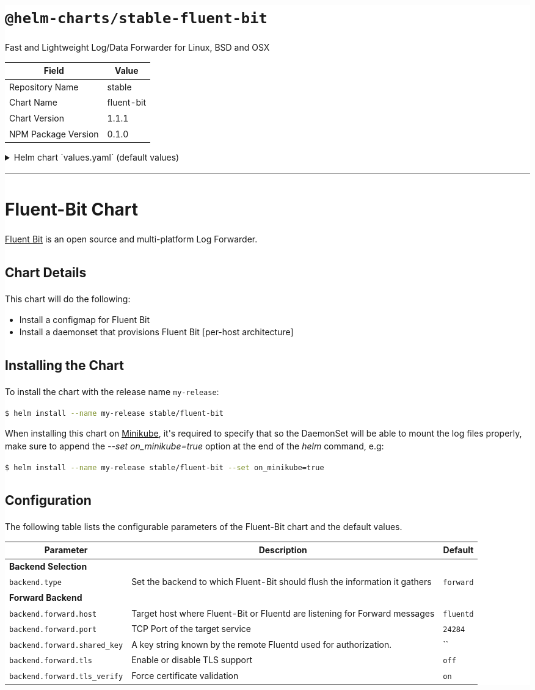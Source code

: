 # `@helm-charts/stable-fluent-bit`

Fast and Lightweight Log/Data Forwarder for Linux, BSD and OSX

| Field               | Value      |
| ------------------- | ---------- |
| Repository Name     | stable     |
| Chart Name          | fluent-bit |
| Chart Version       | 1.1.1      |
| NPM Package Version | 0.1.0      |

<details><summary>Helm chart `values.yaml` (default values)</summary></details>

---

# Fluent-Bit Chart

[Fluent Bit](http://fluentbit.io/) is an open source and multi-platform Log Forwarder.

## Chart Details

This chart will do the following:

- Install a configmap for Fluent Bit
- Install a daemonset that provisions Fluent Bit [per-host architecture]

## Installing the Chart

To install the chart with the release name `my-release`:

```bash
$ helm install --name my-release stable/fluent-bit
```

When installing this chart on [Minikube](https://kubernetes.io/docs/getting-started-guides/minikube/), it's required to specify that so the DaemonSet will be able to mount the log files properly, make sure to append the _--set on_minikube=true_ option at the end of the _helm_ command, e.g:

```bash
$ helm install --name my-release stable/fluent-bit --set on_minikube=true
```

## Configuration

The following table lists the configurable parameters of the Fluent-Bit chart and the default values.

| Parameter                     | Description                                                                                                                                                               | Default                                                                                                                                          |
| ----------------------------- | ------------------------------------------------------------------------------------------------------------------------------------------------------------------------- | ------------------------------------------------------------------------------------------------------------------------------------------------ |
| **Backend Selection**         |
| `backend.type`                | Set the backend to which Fluent-Bit should flush the information it gathers                                                                                               | `forward`                                                                                                                                        |
| **Forward Backend**           |
| `backend.forward.host`        | Target host where Fluent-Bit or Fluentd are listening for Forward messages                                                                                                | `fluentd`                                                                                                                                        |
| `backend.forward.port`        | TCP Port of the target service                                                                                                                                            | `24284`                                                                                                                                          |
| `backend.forward.shared_key`  | A key string known by the remote Fluentd used for authorization.                                                                                                          | ``                                                                                                                                               |
| `backend.forward.tls`         | Enable or disable TLS support                                                                                                                                             | `off`                                                                                                                                            |
| `backend.forward.tls_verify`  | Force certificate validation                                                                                                                                              | `on`                                                                                                                                             |